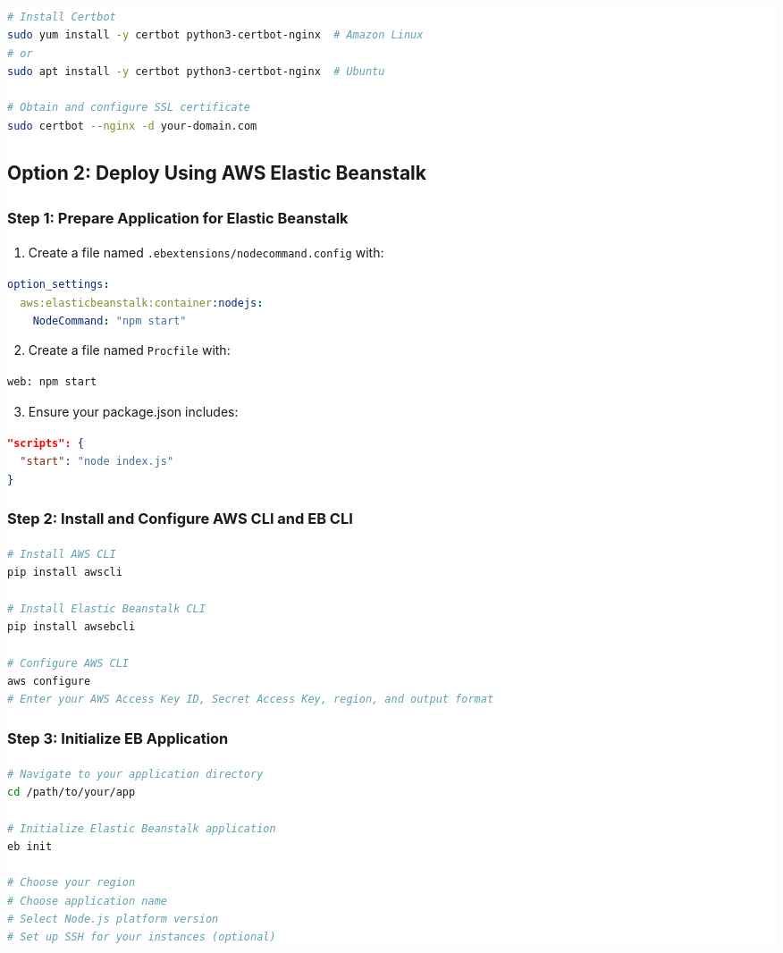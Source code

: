 ```bash
# Install Certbot
sudo yum install -y certbot python3-certbot-nginx  # Amazon Linux
# or
sudo apt install -y certbot python3-certbot-nginx  # Ubuntu

# Obtain and configure SSL certificate
sudo certbot --nginx -d your-domain.com
```

## Option 2: Deploy Using AWS Elastic Beanstalk

### Step 1: Prepare Application for Elastic Beanstalk

1. Create a file named `.ebextensions/nodecommand.config` with:
```yaml
option_settings:
  aws:elasticbeanstalk:container:nodejs:
    NodeCommand: "npm start"
```

2. Create a file named `Procfile` with:
```
web: npm start
```

3. Ensure your package.json includes:
```json
"scripts": {
  "start": "node index.js"
}
```

### Step 2: Install and Configure AWS CLI and EB CLI

```bash
# Install AWS CLI
pip install awscli

# Install Elastic Beanstalk CLI
pip install awsebcli

# Configure AWS CLI
aws configure
# Enter your AWS Access Key ID, Secret Access Key, region, and output format
```

### Step 3: Initialize EB Application

```bash
# Navigate to your application directory
cd /path/to/your/app

# Initialize Elastic Beanstalk application
eb init

# Choose your region
# Choose application name
# Select Node.js platform version
# Set up SSH for your instances (optional)
```
